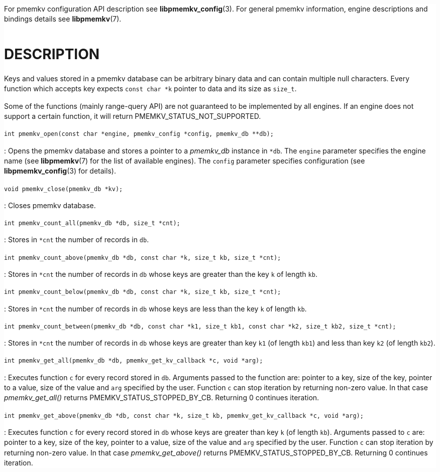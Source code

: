 For pmemkv configuration API description see **libpmemkv_config**(3).
For general pmemkv information, engine descriptions and bindings details see **libpmemkv**(7).

# DESCRIPTION #

Keys and values stored in a pmemkv database can be arbitrary binary data and can contain multiple null characters.
Every function which accepts key expects `const char *k` pointer to data and its size as `size_t`.

Some of the functions (mainly range-query API) are not guaranteed to be implemented by all engines.
If an engine does not support a certain function, it will return PMEMKV\_STATUS\_NOT\_SUPPORTED.

`int pmemkv_open(const char *engine, pmemkv_config *config, pmemkv_db **db);`

:	Opens the pmemkv database and stores a pointer to a *pmemkv_db* instance in `*db`.
	The `engine` parameter specifies the engine name (see **libpmemkv**(7) for the list of available engines).
	The `config` parameter specifies configuration (see **libpmemkv_config**(3) for details).

`void pmemkv_close(pmemkv_db *kv);`

:	Closes pmemkv database.

`int pmemkv_count_all(pmemkv_db *db, size_t *cnt);`

:	Stores in `*cnt` the number of records in `db`.

`int pmemkv_count_above(pmemkv_db *db, const char *k, size_t kb, size_t *cnt);`

:	Stores in `*cnt` the number of records in `db` whose keys are greater than
	the key `k` of length `kb`.

`int pmemkv_count_below(pmemkv_db *db, const char *k, size_t kb, size_t *cnt);`

:	Stores in `*cnt` the number of records in `db` whose keys are less than
	the key `k` of length `kb`.

`int pmemkv_count_between(pmemkv_db *db, const char *k1, size_t kb1, const char *k2, size_t kb2, size_t *cnt);`

:	Stores in `*cnt` the number of records in `db` whose keys are greater than key `k1` (of length `kb1`)
	and less than key `k2` (of length `kb2`).

`int pmemkv_get_all(pmemkv_db *db, pmemkv_get_kv_callback *c, void *arg);`

:	Executes function `c` for every record stored in `db`. Arguments
	passed to the function are: pointer to a key, size of the key, pointer to a value, size of
	the value and `arg` specified by the user.
	Function `c` can stop iteration by returning non-zero value. In that case *pmemkv_get_all()* returns
	PMEMKV\_STATUS\_STOPPED\_BY\_CB. Returning 0 continues iteration.

`int pmemkv_get_above(pmemkv_db *db, const char *k, size_t kb, pmemkv_get_kv_callback *c, void *arg);`

:	Executes function `c` for every record stored in `db` whose keys are greater than
	key `k` (of length `kb`). Arguments passed to `c` are: pointer to a key, size of the key, pointer to a value, size of
	the value and `arg` specified by the user.
	Function `c` can stop iteration by returning non-zero value. In that case *pmemkv_get_above()* returns
	PMEMKV\_STATUS\_STOPPED\_BY\_CB. Returning 0 continues iteration.
